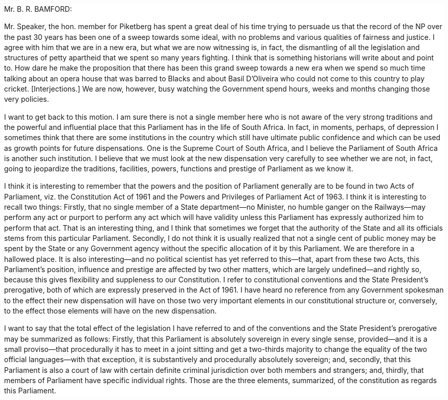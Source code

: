 </speech>

<speech by="#bamford">

<from>Mr. <person refersTo="hansard_za">B. R. BAMFORD</person>:</from>

<p>Mr. Speaker, the hon. member for Piketberg has spent a great deal of his time trying to persuade us that the record of the NP over the past 30 years has been one of a sweep towards some ideal, with no problems and various qualities of fairness and justice. I agree with him that we are in a new era, but what we are now witnessing is, in fact, the dismantling of all the legislation and structures of petty apartheid that we spent so many years fighting. I think that is something historians will write about and point to. How dare he make the proposition that there has been this grand sweep towards a new era when we spend so much time talking about an opera house that was barred to Blacks and about Basil D&#x2019;Oliveira who could not come to this country to play cricket. [Interjections.] We are now, however, busy watching the Government spend hours, weeks and months changing those very policies.</p>

<p>I want to get back to this motion. I am sure there is not a single member here who is not aware of the very strong traditions and the powerful and influential place that this Parliament has in the life of South Africa. In fact, in moments, perhaps, of depression I sometimes think that there are some institutions in the country which still have ultimate public confidence and which can be used as growth points for future dispensations. One is the Supreme Court of South Africa, and I believe the Parliament of South Africa is another such institution. I believe that we must look at the new dispensation very carefully to see whether we are not, in fact, going to jeopardize the traditions, facilities, powers, functions and prestige of Parliament as we know it.</p>

<p>I think it is interesting to remember that the powers and the position of Parliament generally are to be found in two Acts of Parliament, viz. the Constitution Act of 1961 and the Powers and Privileges of Parliament Act of 1963. I think it is interesting to recall two things: Firstly, that no single member of a State department&#x2014;no Minister, no humble ganger on the Railways&#x2014;may perform any act or purport to perform any act which will have validity unless this Parliament has expressly authorized him to perform that act. That is an interesting thing, and I think that sometimes we forget that the authority of the State and all its officials stems from this particular Parliament. Secondly, I do not think it is usually realized that not a single cent of public money may be spent by the State or any Government agency without the specific allocation of it by this Parliament. We are therefore in a hallowed place. It is also interesting&#x2014;and no political scientist has yet referred to this&#x2014;that, apart from these two Acts, this Parliament&#x2019;s position, influence and prestige are affected by two other matters, which are largely undefined&#x2014;and rightly so, because this gives flexibility and suppleness to our Constitution. I refer to constitutional conventions and the State President&#x2019;s prerogative, both of which are expressly preserved in the Act of 1961. I have heard no reference from any Government spokesman to the effect their new dispensation <span class="col_2273-2274" refersTo="page_1154"/>will have on those two very important elements in our constitutional structure or, conversely, to the effect those elements will have on the new dispensation.</p>

<p>I want to say that the total effect of the legislation I have referred to and of the conventions and the State President&#x2019;s prerogative may be summarized as follows: Firstly, that this Parliament is absolutely sovereign in every single sense, provided&#x2014;and it is a small proviso&#x2014;that procedurally it has to meet in a joint sitting and get a two-thirds majority to change the equality of the two official languages&#x2014;with that exception, it is substantively and procedurally absolutely sovereign; and, secondly, that this Parliament is also a court of law with certain definite criminal jurisdiction over both members and strangers; and, thirdly, that members of Parliament have specific individual rights. Those are the three elements, summarized, of the constitution as regards this Parliament.</p>
